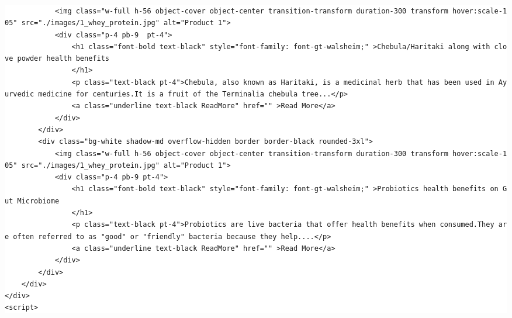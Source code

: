                 <img class="w-full h-56 object-cover object-center transition-transform duration-300 transform hover:scale-105" src="./images/1_whey_protein.jpg" alt="Product 1">
                <div class="p-4 pb-9  pt-4">
                    <h1 class="font-bold text-black" style="font-family: font-gt-walsheim;" >Chebula/Haritaki along with clove powder health benefits
                    </h1>  
                    <p class="text-black pt-4">Chebula, also known as Haritaki, is a medicinal herb that has been used in Ayurvedic medicine for centuries.It is a fruit of the Terminalia chebula tree...</p> 
                    <a class="underline text-black ReadMore" href="" >Read More</a>  
                </div>
            </div>
            <div class="bg-white shadow-md overflow-hidden border border-black rounded-3xl">
                <img class="w-full h-56 object-cover object-center transition-transform duration-300 transform hover:scale-105" src="./images/1_whey_protein.jpg" alt="Product 1">
                <div class="p-4 pb-9 pt-4">
                    <h1 class="font-bold text-black" style="font-family: font-gt-walsheim;" >Probiotics health benefits on Gut Microbiome
                    </h1>  
                    <p class="text-black pt-4">Probiotics are live bacteria that offer health benefits when consumed.They are often referred to as "good" or "friendly" bacteria because they help....</p>  
                    <a class="underline text-black ReadMore" href="" >Read More</a> 
                </div>
            </div>
        </div>
    </div>
    <script>
